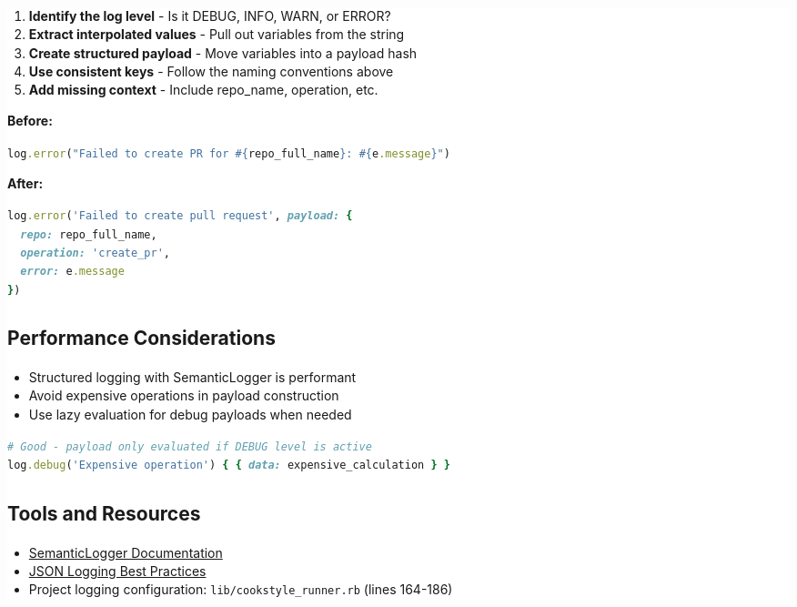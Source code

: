 1. **Identify the log level** - Is it DEBUG, INFO, WARN, or ERROR?
2. **Extract interpolated values** - Pull out variables from the string
3. **Create structured payload** - Move variables into a payload hash
4. **Use consistent keys** - Follow the naming conventions above
5. **Add missing context** - Include repo_name, operation, etc.

**Before:**

```ruby
log.error("Failed to create PR for #{repo_full_name}: #{e.message}")
```

**After:**

```ruby
log.error('Failed to create pull request', payload: {
  repo: repo_full_name,
  operation: 'create_pr',
  error: e.message
})
```

## Performance Considerations

- Structured logging with SemanticLogger is performant
- Avoid expensive operations in payload construction
- Use lazy evaluation for debug payloads when needed

```ruby
# Good - payload only evaluated if DEBUG level is active
log.debug('Expensive operation') { { data: expensive_calculation } }
```

## Tools and Resources

- [SemanticLogger Documentation](https://logger.rocketjob.io/)
- [JSON Logging Best Practices](https://www.datadoghq.com/blog/json-logging-best-practices/)
- Project logging configuration: `lib/cookstyle_runner.rb` (lines 164-186)

